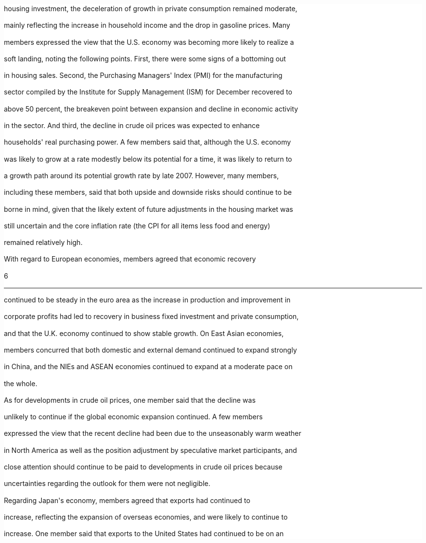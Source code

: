 housing investment, the deceleration of growth in private consumption remained moderate,

mainly reflecting the increase in household income and the drop in gasoline prices. Many

members expressed the view that the U.S. economy was becoming more likely to realize a

soft landing, noting the following points. First, there were some signs of a bottoming out

in housing sales. Second, the Purchasing Managers' Index (PMI) for the manufacturing

sector compiled by the Institute for Supply Management (ISM) for December recovered to

above 50 percent, the breakeven point between expansion and decline in economic activity

in the sector. And third, the decline in crude oil prices was expected to enhance

households' real purchasing power. A few members said that, although the U.S. economy

was likely to grow at a rate modestly below its potential for a time, it was likely to return to

a growth path around its potential growth rate by late 2007. However, many members,

including these members, said that both upside and downside risks should continue to be

borne in mind, given that the likely extent of future adjustments in the housing market was

still uncertain and the core inflation rate (the CPI for all items less food and energy)

remained relatively high.

With regard to European economies, members agreed that economic recovery

6


-----

continued to be steady in the euro area as the increase in production and improvement in

corporate profits had led to recovery in business fixed investment and private consumption,

and that the U.K. economy continued to show stable growth. On East Asian economies,

members concurred that both domestic and external demand continued to expand strongly

in China, and the NIEs and ASEAN economies continued to expand at a moderate pace on

the whole.

As for developments in crude oil prices, one member said that the decline was

unlikely to continue if the global economic expansion continued. A few members

expressed the view that the recent decline had been due to the unseasonably warm weather

in North America as well as the position adjustment by speculative market participants, and

close attention should continue to be paid to developments in crude oil prices because

uncertainties regarding the outlook for them were not negligible.

Regarding Japan's economy, members agreed that exports had continued to

increase, reflecting the expansion of overseas economies, and were likely to continue to

increase. One member said that exports to the United States had continued to be on an
